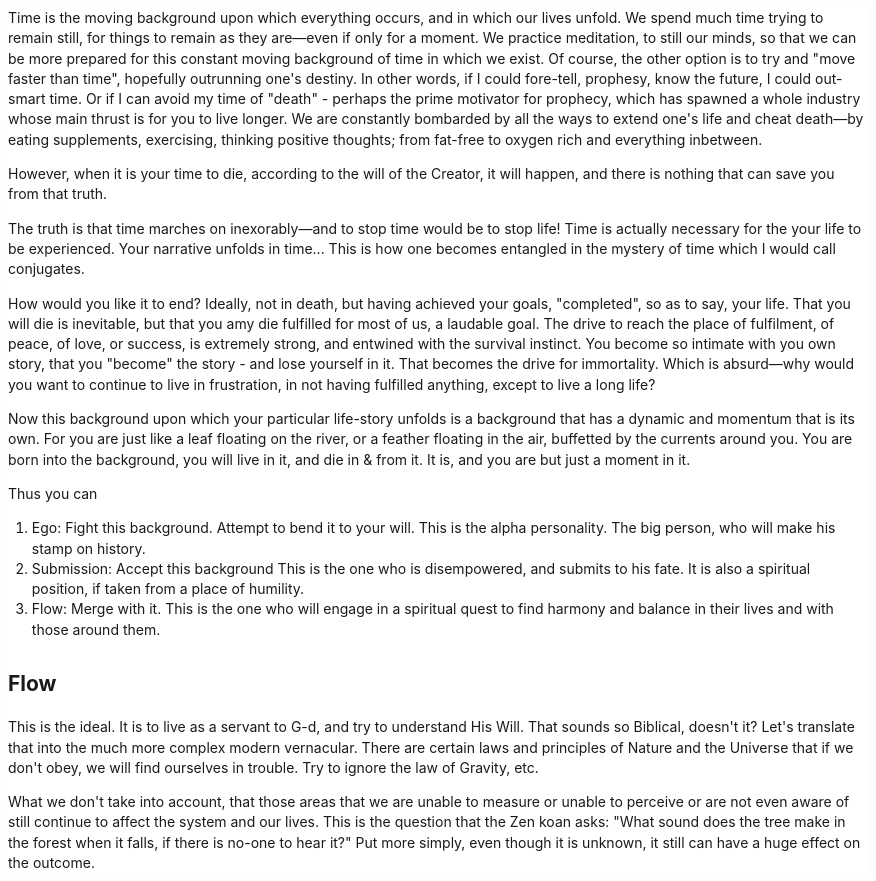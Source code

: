 Time is the moving background upon which everything occurs, and in which our lives unfold. We spend much time trying to remain still, for things to remain as they are&mdash;even if only for a moment. We practice meditation, to still our minds, so that we can be more prepared for this constant moving background of time in which we exist. Of course, the other option is to try and "move faster than time", hopefully outrunning one's destiny. In other words, if I could fore-tell, prophesy, know the future, I could out-smart time. Or if I can avoid my time of "death" - perhaps the prime motivator for prophecy, which has spawned a whole industry whose main thrust is for you to live longer. We are constantly bombarded by all the ways to extend one's life and cheat death&mdash;by eating supplements, exercising, thinking positive thoughts; from fat-free to oxygen rich and everything inbetween.

However, when it is your time to die, according to the will of the Creator, it will happen, and there is nothing that can save you from that truth.

The truth is that time marches on inexorably&mdash;and to stop time would be to stop life! Time is actually necessary for the your life to be experienced. Your narrative unfolds in time... This is how one becomes entangled in the mystery of time which I would call conjugates.

How would you like it to end? Ideally, not in death, but having achieved your goals, "completed", so as to say, your life. That you will die is inevitable, but that you amy die fulfilled for most of us, a laudable goal. The drive to reach the place of fulfilment, of peace, of love, or success, is extremely strong, and entwined with the survival instinct. You become so intimate with you own story, that you "become" the story - and lose yourself in it. That becomes the drive for immortality. Which is absurd&mdash;why would you want to continue to live in frustration, in not having fulfilled anything, except to live a long life?

Now this background upon which your particular life-story unfolds is a background that has a dynamic and momentum that is its own. For you are just like a leaf floating on the river, or a feather floating in the air, buffetted by the currents around you. You are born into the background, you will live in it, and die in & from it. It is, and you are but just a moment in it.

Thus you can

1. Ego: Fight this background. Attempt to bend it to your will.
   This is the alpha personality. The big person, who will make his stamp on history.
2. Submission: Accept this background
   This is the one who is disempowered, and submits to his fate. It is also a spiritual position, if taken from a place of humility.
3. Flow: Merge with it.
   This is the one who will engage in a spiritual quest to find harmony and balance in their lives and with those around them.

## Flow

This is the ideal. It is to live as a servant to G-d, and try to understand His Will. That sounds so Biblical, doesn't it? Let's translate that into the much more complex modern vernacular. There are certain laws and principles of Nature and the Universe that if we don't obey, we will find ourselves in trouble. Try to ignore the law of Gravity, etc.

What we don't take into account, that those areas that we are unable to measure or unable to perceive or are not even aware of still continue to affect the system and our lives. This is the question that the Zen koan asks: "What sound does the tree make in the forest when it falls, if there is no-one to hear it?" Put more simply, even though it is unknown, it still can have a huge effect on the outcome.
